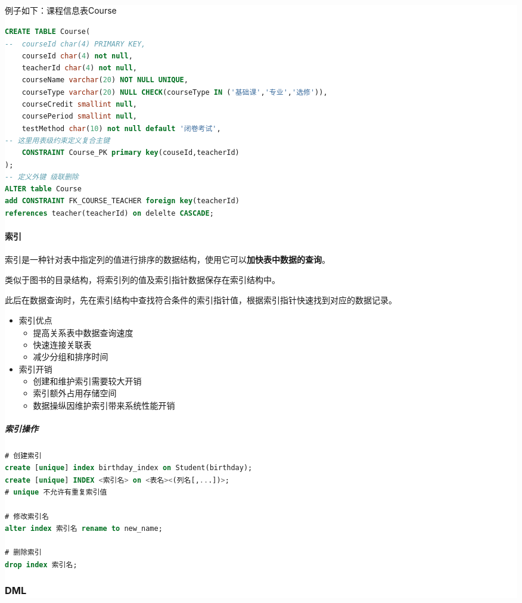例子如下：课程信息表Course

```sql
CREATE TABLE Course(
--	courseId char(4) PRIMARY KEY,
    courseId char(4) not null,
    teacherId char(4) not null,
    courseName varchar(20) NOT NULL UNIQUE,
    courseType varchar(20) NULL CHECK(courseType IN ('基础课','专业','选修')),
    courseCredit smallint null,
    coursePeriod smallint null,
    testMethod char(10) not null default '闭卷考试',
-- 这里用表级约束定义复合主键
    CONSTRAINT Course_PK primary key(couseId,teacherId)
);
-- 定义外键 级联删除
ALTER table Course 
add CONSTRAINT FK_COURSE_TEACHER foreign key(teacherId) 
references teacher(teacherId) on delelte CASCADE;
```

#### 索引

索引是一种针对表中指定列的值进行排序的数据结构，使用它可以**加快表中数据的查询**。

类似于图书的目录结构，将索引列的值及索引指针数据保存在索引结构中。

此后在数据查询时，先在索引结构中查找符合条件的索引指针值，根据索引指针快速找到对应的数据记录。

- 索引优点
  - 提高关系表中数据查询速度
  - 快速连接关联表
  - 减少分组和排序时间
- 索引开销
  - 创建和维护索引需要较大开销
  - 索引额外占用存储空间
  - 数据操纵因维护索引带来系统性能开销

##### 索引操作

```sql
# 创建索引
create [unique] index birthday_index on Student(birthday);
create [unique] INDEX <索引名> on <表名><(列名[,...])>;
# unique 不允许有重复索引值

# 修改索引名
alter index 索引名 rename to new_name;

# 删除索引
drop index 索引名;
```

### DML
